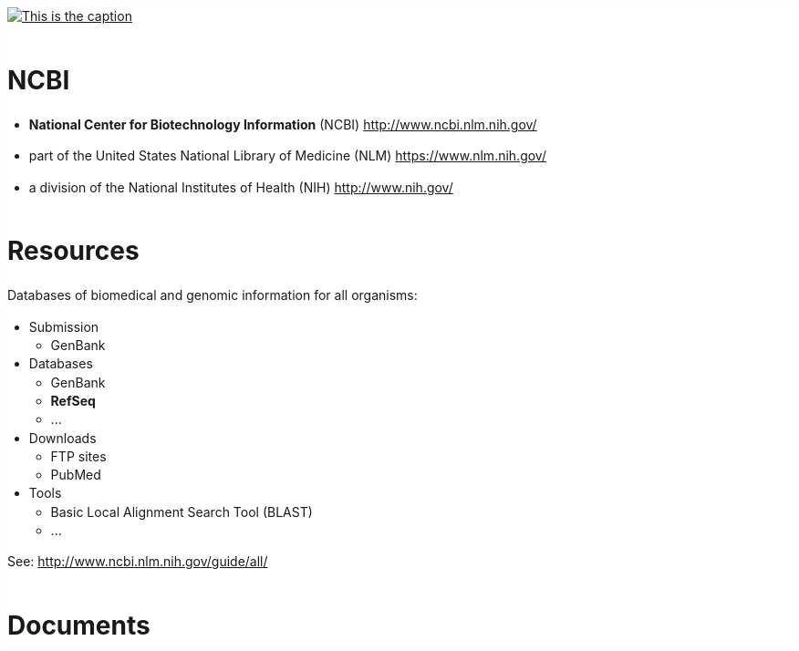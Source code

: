<h1></h1>



<p><a href="https://github-camo.global.ssl.fastly.net/7f6c71e2b4e788877b9cf88ff85cfaf1151a9cf4/687474703a2f2f626c6f672e64657364656c696e75782e6e65742f77702d636f6e74656e742f75706c6f6164732f323031322f31302f6469616772616d2e706e67" target="_blank"><img src="https://github-camo.global.ssl.fastly.net/7f6c71e2b4e788877b9cf88ff85cfaf1151a9cf4/687474703a2f2f626c6f672e64657364656c696e75782e6e65742f77702d636f6e74656e742f75706c6f6164732f323031322f31302f6469616772616d2e706e67" alt="This is the caption" data-canonical-src="http://blog.desdelinux.net/wp-content/uploads/2012/10/diagram.png" style="max-width:100%;"></a></p>

<h1>
<a name="ncbi" class="anchor" href="#ncbi"><span class="octicon octicon-link"></span></a>NCBI</h1>

<ul>
<li><p><strong>National Center for Biotechnology Information</strong> (NCBI)
<a href="http://www.ncbi.nlm.nih.gov/">http://www.ncbi.nlm.nih.gov/</a></p></li>
<li><p>part of the United States National Library of Medicine (NLM)
<a href="https://www.nlm.nih.gov/">https://www.nlm.nih.gov/</a></p></li>
<li><p>a division of the National Institutes of Health (NIH)
<a href="http://www.nih.gov/">http://www.nih.gov/</a></p></li>
</ul><h1>
<a name="resources" class="anchor" href="#resources"><span class="octicon octicon-link"></span></a>Resources</h1>

<p>Databases of biomedical and genomic information for all organisms:</p>

<ul>
<li>Submission

<ul>
<li>GenBank</li>
</ul>
</li>
<li>Databases

<ul>
<li>GenBank</li>
<li>
<strong>RefSeq</strong> </li>
<li>...</li>
</ul>
</li>
<li>Downloads

<ul>
<li>FTP sites</li>
<li>PubMed</li>
</ul>
</li>
<li>Tools

<ul>
<li>Basic Local Alignment Search Tool (BLAST)</li>
<li>...</li>
</ul>
</li>
</ul><p>See: <a href="http://www.ncbi.nlm.nih.gov/guide/all/">http://www.ncbi.nlm.nih.gov/guide/all/</a></p>

<h1>
<a name="documents" class="anchor" href="#documents"><span class="octicon octicon-link"></span></a>Documents</h1>
